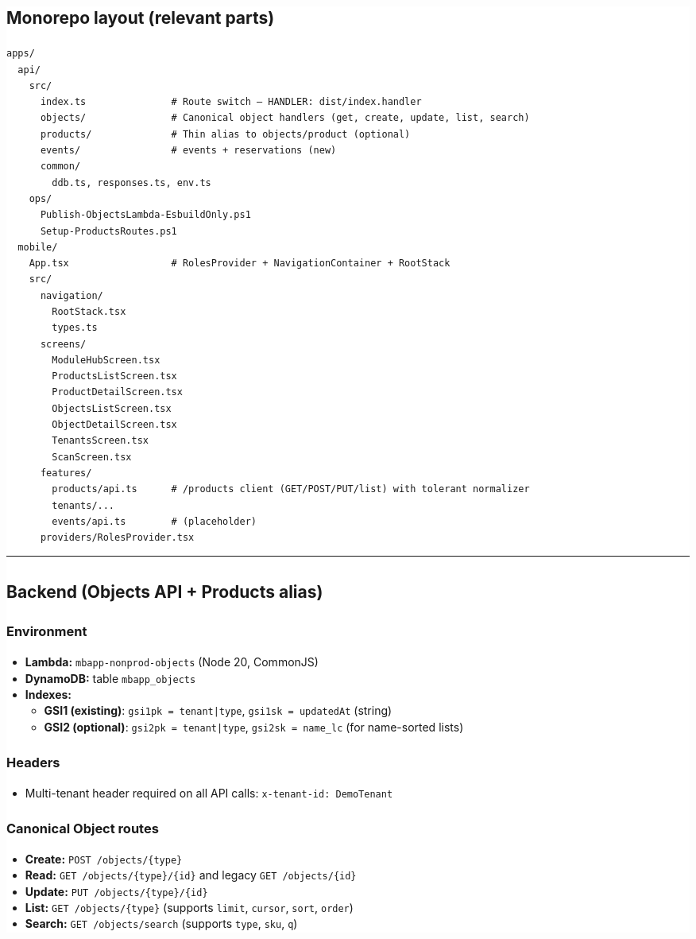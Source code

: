## Monorepo layout (relevant parts)
```
apps/
  api/
    src/
      index.ts               # Route switch — HANDLER: dist/index.handler
      objects/               # Canonical object handlers (get, create, update, list, search)
      products/              # Thin alias to objects/product (optional)
      events/                # events + reservations (new)
      common/
        ddb.ts, responses.ts, env.ts
    ops/
      Publish-ObjectsLambda-EsbuildOnly.ps1
      Setup-ProductsRoutes.ps1
  mobile/
    App.tsx                  # RolesProvider + NavigationContainer + RootStack
    src/
      navigation/
        RootStack.tsx
        types.ts
      screens/
        ModuleHubScreen.tsx
        ProductsListScreen.tsx
        ProductDetailScreen.tsx
        ObjectsListScreen.tsx
        ObjectDetailScreen.tsx
        TenantsScreen.tsx
        ScanScreen.tsx
      features/
        products/api.ts      # /products client (GET/POST/PUT/list) with tolerant normalizer
        tenants/...
        events/api.ts        # (placeholder)
      providers/RolesProvider.tsx
```

---

## Backend (Objects API + Products alias)

### Environment
- **Lambda:** `mbapp-nonprod-objects` (Node 20, CommonJS)
- **DynamoDB:** table `mbapp_objects`
- **Indexes:**
  - **GSI1 (existing)**: `gsi1pk = tenant|type`, `gsi1sk = updatedAt` (string)
  - **GSI2 (optional)**: `gsi2pk = tenant|type`, `gsi2sk = name_lc` (for name-sorted lists)

### Headers
- Multi-tenant header required on all API calls: `x-tenant-id: DemoTenant`

### Canonical Object routes
- **Create:** `POST /objects/{type}`
- **Read:** `GET /objects/{type}/{id}` and legacy `GET /objects/{id}`
- **Update:** `PUT /objects/{type}/{id}`
- **List:** `GET /objects/{type}` (supports `limit`, `cursor`, `sort`, `order`)
- **Search:** `GET /objects/search` (supports `type`, `sku`, `q`)
